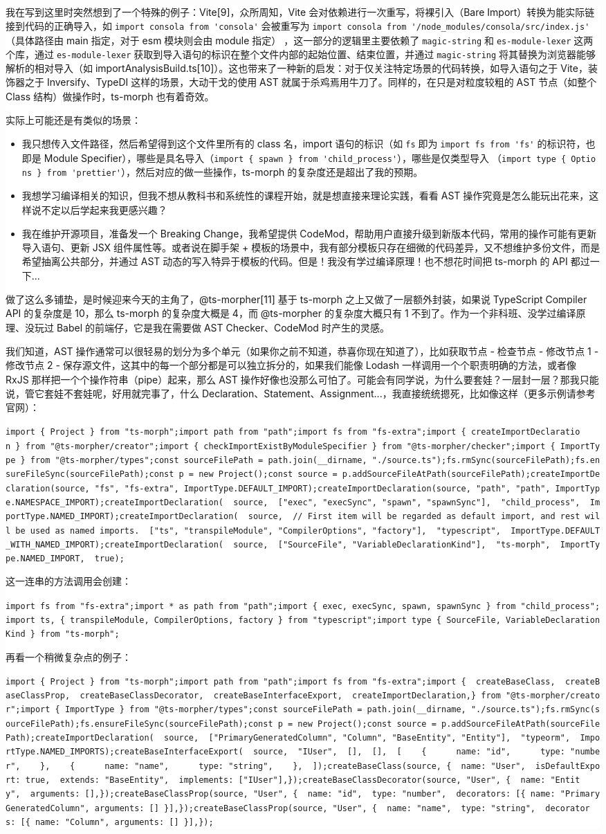 我在写到这里时突然想到了一个特殊的例子：Vite[9]，众所周知，Vite 会对依赖进行一次重写，将裸引入（Bare Import）转换为能实际链接到代码的正确导入，如 `import consola from 'consola'` 会被重写为 `import consola from '/node_modules/consola/src/index.js'` （具体路径由 main 指定，对于 esm 模块则会由 module 指定） ，这一部分的逻辑里主要依赖了 `magic-string` 和 `es-module-lexer` 这两个库，通过 `es-module-lexer` 获取到导入语句的标识在整个文件内部的起始位置、结束位置，并通过 `magic-string` 将其替换为浏览器能够解析的相对导入（如 importAnalysisBuild.ts[10]）。这也带来了一种新的启发：对于仅关注特定场景的代码转换，如导入语句之于 Vite，装饰器之于 Inversify、TypeDI 这样的场景，大动干戈的使用 AST 就属于杀鸡焉用牛刀了。同样的，在只是对粒度较粗的 AST 节点（如整个 Class 结构）做操作时，ts-morph 也有着奇效。

实际上可能还是有类似的场景：

*   我只想传入文件路径，然后希望得到这个文件里所有的 class 名，import 语句的标识（如 `fs` 即为 `import fs from 'fs'` 的标识符，也即是 Module Specifier），哪些是具名导入（`import { spawn } from 'child_process'`），哪些是仅类型导入 （`import type { Options } from 'prettier'`），然后对应的做一些操作，ts-morph 的复杂度还是超出了我的预期。
    
*   我想学习编译相关的知识，但我不想从教科书和系统性的课程开始，就是想直接来理论实践，看看 AST 操作究竟是怎么能玩出花来，这样说不定以后学起来我更感兴趣？
    
*   我在维护开源项目，准备发一个 Breaking Change，我希望提供 CodeMod，帮助用户直接升级到新版本代码，常用的操作可能有更新导入语句、更新 JSX 组件属性等。或者说在脚手架 + 模板的场景中，我有部分模板只存在细微的代码差异，又不想维护多份文件，而是希望抽离公共部分，并通过 AST 动态的写入特异于模板的代码。但是！我没有学过编译原理！也不想花时间把 ts-morph 的 API 都过一下...
    

做了这么多铺垫，是时候迎来今天的主角了，@ts-morpher[11] 基于 ts-morph 之上又做了一层额外封装，如果说 TypeScript Compiler API 的复杂度是 10，那么 ts-morph 的复杂度大概是 4，而 @ts-morpher 的复杂度大概只有 1 不到了。作为一个非科班、没学过编译原理、没玩过 Babel 的前端仔，它是我在需要做 AST Checker、CodeMod 时产生的灵感。

我们知道，AST 操作通常可以很轻易的划分为多个单元（如果你之前不知道，恭喜你现在知道了），比如获取节点 - 检查节点 - 修改节点 1 - 修改节点 2 - 保存源文件，这其中的每一个部分都是可以独立拆分的，如果我们能像 Lodash 一样调用一个个职责明确的方法，或者像 RxJS 那样把一个个操作符串（pipe）起来，那么 AST 操作好像也没那么可怕了。可能会有同学说，为什么要套娃？一层封一层？那我只能说，管它套娃不套娃呢，好用就完事了，什么 Declaration、Statement、Assignment...，我直接统统摁死，比如像这样（更多示例请参考官网）：

```
import { Project } from "ts-morph";import path from "path";import fs from "fs-extra";import { createImportDeclaration } from "@ts-morpher/creator";import { checkImportExistByModuleSpecifier } from "@ts-morpher/checker";import { ImportType } from "@ts-morpher/types";const sourceFilePath = path.join(__dirname, "./source.ts");fs.rmSync(sourceFilePath);fs.ensureFileSync(sourceFilePath);const p = new Project();const source = p.addSourceFileAtPath(sourceFilePath);createImportDeclaration(source, "fs", "fs-extra", ImportType.DEFAULT_IMPORT);createImportDeclaration(source, "path", "path", ImportType.NAMESPACE_IMPORT);createImportDeclaration(  source,  ["exec", "execSync", "spawn", "spawnSync"],  "child_process",  ImportType.NAMED_IMPORT);createImportDeclaration(  source,  // First item will be regarded as default import, and rest will be used as named imports.  ["ts", "transpileModule", "CompilerOptions", "factory"],  "typescript",  ImportType.DEFAULT_WITH_NAMED_IMPORT);createImportDeclaration(  source,  ["SourceFile", "VariableDeclarationKind"],  "ts-morph",  ImportType.NAMED_IMPORT,  true);
```

这一连串的方法调用会创建：

```
import fs from "fs-extra";import * as path from "path";import { exec, execSync, spawn, spawnSync } from "child_process";import ts, { transpileModule, CompilerOptions, factory } from "typescript";import type { SourceFile, VariableDeclarationKind } from "ts-morph";
```

再看一个稍微复杂点的例子：

```
import { Project } from "ts-morph";import path from "path";import fs from "fs-extra";import {  createBaseClass,  createBaseClassProp,  createBaseClassDecorator,  createBaseInterfaceExport,  createImportDeclaration,} from "@ts-morpher/creator";import { ImportType } from "@ts-morpher/types";const sourceFilePath = path.join(__dirname, "./source.ts");fs.rmSync(sourceFilePath);fs.ensureFileSync(sourceFilePath);const p = new Project();const source = p.addSourceFileAtPath(sourceFilePath);createImportDeclaration(  source,  ["PrimaryGeneratedColumn", "Column", "BaseEntity", "Entity"],  "typeorm",  ImportType.NAMED_IMPORTS);createBaseInterfaceExport(  source,  "IUser",  [],  [],  [    {      name: "id",      type: "number",    },    {      name: "name",      type: "string",    },  ]);createBaseClass(source, {  name: "User",  isDefaultExport: true,  extends: "BaseEntity",  implements: ["IUser"],});createBaseClassDecorator(source, "User", {  name: "Entity",  arguments: [],});createBaseClassProp(source, "User", {  name: "id",  type: "number",  decorators: [{ name: "PrimaryGeneratedColumn", arguments: [] }],});createBaseClassProp(source, "User", {  name: "name",  type: "string",  decorators: [{ name: "Column", arguments: [] }],});
```
